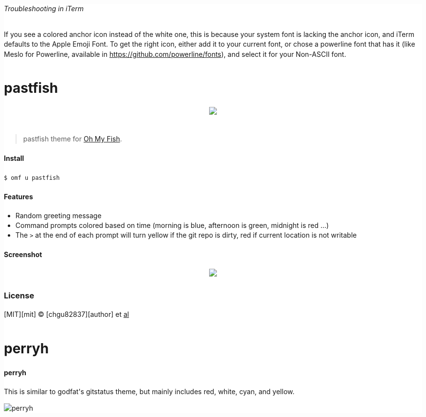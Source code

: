 ###### Troubleshooting in iTerm
If you see a colored anchor icon instead of the white one, this is because your system font is lacking the anchor icon, and iTerm defaults to the Apple Emoji Font. To get the right icon, either add it to your current font, or chose a powerline font that has it (like Meslo for Powerline, available in https://github.com/powerline/fonts), and select it for your Non-ASCII font.


# pastfish
<div align="center">
  <a href="http://github.com/oh-my-fish/oh-my-fish">
  <img width=90px  src="https://cloud.githubusercontent.com/assets/8317250/8510172/f006f0a4-230f-11e5-98b6-5c2e3c87088f.png">
  </a>
</div>
<br>

> pastfish theme for [Oh My Fish][omf-link].

#### Install


```fish
$ omf u pastfish
```

#### Features

* Random greeting message
* Command prompts colored based on time (morning is blue, afternoon is green, midnight is red ...)
* The `>` at the end of each prompt will turn yellow if the git repo is dirty, red if current location is not writable

#### Screenshot

<p align="center">
<img src="http://i.imgur.com/YVM1Xo2.png">
</p>

### License

[MIT][mit] © [chgu82837][author] et [al][THEMES-NAMESPACE-pastfish-contributors]


[THEMES-NAMESPACE-pastfish-mit]:            http://opensource.org/licenses/MIT
[THEMES-NAMESPACE-pastfish-author]:         http://github.com/chgu82837
[THEMES-NAMESPACE-pastfish-contributors]:   https://github.com/chgu82837/pastfish/graphs/contributors
[omf-link]:       https://www.github.com/oh-my-fish/oh-my-fish

[license-badge]:  https://img.shields.io/badge/license-MIT-007EC7.svg?style=flat-square
[travis-badge]:   http://img.shields.io/travis/chgu82837/pastfish.svg?style=flat-square
[travis-link]:    https://travis-ci.org/chgu82837/pastfish


# perryh
#### perryh

This is similar to godfat's gitstatus theme, but mainly includes red, white, cyan, and yellow.

![perryh](http://perryhuang.com/stuff/perryh_fish.png)



[THEMES-NAMESPACE-batman-mit]:            http://opensource.org/licenses/MIT
[THEMES-NAMESPACE-batman-author]:         http://about.bucaran.me
[THEMES-NAMESPACE-batman-contributors]:   https://github.com/oh-my-fish/oh-my-fish/graphs/contributors
[THEMES-NAMESPACE-bobthefish-fish]:       https://github.com/fish-shell/fish-shell
[THEMES-NAMESPACE-bobthefish-screenshot]: http://i.0x7f.us/bobthefish.png
[THEMES-NAMESPACE-bobthefish-patching]:   https://powerline.readthedocs.org/en/latest/fontpatching.html
[THEMES-NAMESPACE-bobthefish-fonts]:      https://github.com/Lokaltog/powerline-fonts
[THEMES-NAMESPACE-bobthefish-agnoster]:   https://gist.github.com/agnoster/3712874
[THEMES-NAMESPACE-budspencer-font]: https://github.com/Lokaltog/powerline-fonts
[THEMES-NAMESPACE-budspencer-ranger]: http://ranger.nongnu.org/
[THEMES-NAMESPACE-budspencer-taskwarrior]: http://taskwarrior.org/
[THEMES-NAMESPACE-budspencer-remind]: http://www.roaringpenguin.com/products/remind
[fish-git]: https://github.com/fish-shell/fish-shell.git
[fish-nightly]: https://github.com/fish-shell/fish-shell/wiki/Nightly-builds
[THEMES-NAMESPACE-budspencer-screenshot]: https://raw.githubusercontent.com/tannhuber/media/master/budspencer.jpg
[THEMES-NAMESPACE-budspencer-colors]: https://raw.githubusercontent.com/tannhuber/media/master/budspencer_replace_colors.jpg
[THEMES-NAMESPACE-budspencer-dirmenu]: https://raw.githubusercontent.com/tannhuber/media/master/budspencer_dir_menu.jpg
[THEMES-NAMESPACE-budspencer-pwdstyle]: https://raw.githubusercontent.com/tannhuber/media/master/budspencer_pwd_style.jpg
[yimmy-commit]: https://github.com/bpinto/oh-my-fish/tree/3a4b7de689cabf3522227f51177a489d915c8b4d/themes/yimmy
[yimmy-author]: https://github.com/jhillyerd
[THEMES-NAMESPACE-dangerous-ranger]: http://ranger.nongnu.org/
[THEMES-NAMESPACE-dangerous-taskwarrior]: http://taskwarrior.org/
[THEMES-NAMESPACE-dangerous-remind]: http://www.roaringpenguin.com/products/remind
[fish-git]: https://github.com/fish-shell/fish-shell.git
[fish-nightly]: https://github.com/fish-shell/fish-shell/wiki/Nightly-builds
[THEMES-NAMESPACE-dangerous-screenshot]: https://raw.githubusercontent.com/tannhuber/media/master/dangerous.gif
[THEMES-NAMESPACE-default-mit]:            http://opensource.org/licenses/MIT
[THEMES-NAMESPACE-default-author]:         http://github.com/bpinto
[THEMES-NAMESPACE-default-contributors]:   https://github.com/oh-my-fish/theme-default/graphs/contributors
[omf-link]:       https://www.github.com/fish-shell/oh-my-fish
[travis-badge]:   http://img.shields.io/travis/oh-my-fish/theme-default.svg?style=flat-square
[travis-link]:    https://travis-ci.org/oh-my-fish/theme-default
[THEMES-NAMESPACE-flash-Author]: http://about.bucaran.me
[THEMES-NAMESPACE-flash-Wahoo]: https://github.com/bucaran/wahoo
[THEMES-NAMESPACE-hogan-Author]: http://about.bucaran.me
[THEMES-NAMESPACE-hogan-Wahoo]: https://github.com/bucaran/wahoo
[THEMES-NAMESPACE-hulk-Author]: http://about.bucaran.me
[THEMES-NAMESPACE-hulk-Wahoo]: https://github.com/bucaran/wahoo
[THEMES-NAMESPACE-l-mit]:            http://opensource.org/licenses/MIT
[THEMES-NAMESPACE-l-author]:         http://github.com/bpinto
[THEMES-NAMESPACE-l-contributors]:   https://github.com/oh-my-fish/theme-default/graphs/contributors
[omf-link]:       https://www.github.com/fish-shell/oh-my-fish
[travis-badge]:   http://img.shields.io/travis/oh-my-fish/theme-default.svg?style=flat-square
[travis-link]:    https://travis-ci.org/oh-my-fish/theme-default
[THEMES-NAMESPACE-led-Author]: http://about.bucaran.me
[THEMES-NAMESPACE-led-Wahoo]: https://github.com/bucaran/wahoo
[THEMES-NAMESPACE-nelsonjchen-mit]:            http://opensource.org/licenses/MIT
[THEMES-NAMESPACE-nelsonjchen-author]:         http://github.com/nelsonjchen
[THEMES-NAMESPACE-nelsonjchen-contributors]:   https://github.com/nelsonjchen/omf-theme-nelsonjchen/graphs/contributors
[travis-badge]:   http://img.shields.io/travis/nelsonjchen/omf-theme-nelsonjchen.svg?style=flat-square
[THEMES-NAMESPACE-plain-mit]:            http://opensource.org/licenses/MIT
[THEMES-NAMESPACE-plain-author]:         http://github.com/changyuheng
[THEMES-NAMESPACE-plain-contributors]:   https://github.com/changyuheng/fish-theme-plain/graphs/contributors
[THEMES-NAMESPACE-pure-mit]:            http://opensource.org/licenses/MIT
[THEMES-NAMESPACE-pure-author]:         http://rinaldi.io
[THEMES-NAMESPACE-pure-contributors]:   https://github.com/rafaelrinaldi/pure/graphs/contributors
[THEMES-NAMESPACE-russell-Author]: http://about.bucaran.me
[THEMES-NAMESPACE-russell-Wahoo]: https://github.com/bucaran/wahoo
[Jean Anouilh]:   https://en.wikipedia.org/wiki/Jean_Anouilh
[seoul256.vim]:   https://github.com/junegunn/seoul256.vim
[THEMES-NAMESPACE-shellder-zplug]:          https://github.com/b4b4r07/
[oh my fish]:     https://github.com/oh-my-fish/oh-my-fish
[MIT License]:    https://opensource.org/licenses/MIT
[THEMES-NAMESPACE-shellder-simnalamburt]:   https://github.com/simnalamburt
[THEMES-NAMESPACE-shellder-al]:             https://github.com/simnalamburt/shellder/graphs/contributors
[i-license]:      https://img.shields.io/badge/license-MIT-blue.svg
[THEMES-NAMESPACE-simple-ass-prompt-mit]:            http://opensource.org/licenses/MIT
[THEMES-NAMESPACE-simple-ass-prompt-author]:         http://github.com/lfiolhais
[THEMES-NAMESPACE-simple-ass-prompt-contributors]:   https://github.com/lfiolhais/simple_ass_prompt/graphs/contributors
[THEMES-NAMESPACE-simple-ass-prompt-mths]: https://github.com/mathiasbynens/dotfiles
[THEMES-NAMESPACE-simple-ass-prompt-vf]: https://github.com/adambrenecki/virtualfish
[THEMES-NAMESPACE-sushi-mit]:            http://opensource.org/licenses/MIT
[THEMES-NAMESPACE-sushi-author]:         http://github.com/umayr
[THEMES-NAMESPACE-sushi-contributors]:   https://github.com/umayr/sushi/graphs/contributors
[THEMES-NAMESPACE-syl20bnr-git]: http://git-scm.com/
[THEMES-NAMESPACE-syl20bnr-ranger]: http://ranger.nongnu.org/
[THEMES-NAMESPACE-syl20bnr-cygwin]: http://cygwin.com/